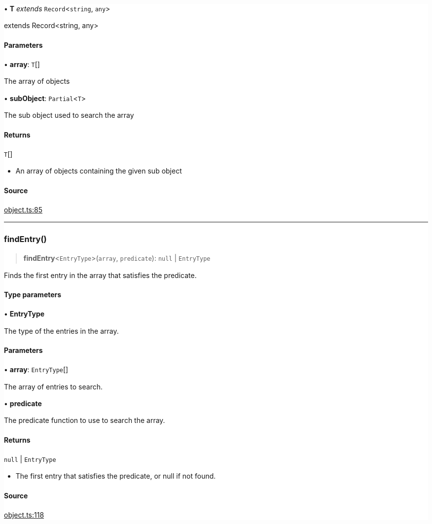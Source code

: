 • **T** *extends* `Record`\<`string`, `any`\>

extends Record<string, any>

#### Parameters

• **array**: `T`[]

The array of objects

• **subObject**: `Partial`\<`T`\>

The sub object used to search the array

#### Returns

`T`[]

- An array of objects containing the given sub object

#### Source

[object.ts:85](https://github.com/akadenia/AkadeniaUtilities/blob/8752f6ca9da937529f0c4b35a3f4cafa61a4f5c5/src/object.ts#L85)

***

### findEntry()

> **findEntry**\<`EntryType`\>(`array`, `predicate`): `null` \| `EntryType`

Finds the first entry in the array that satisfies the predicate.

#### Type parameters

• **EntryType**

The type of the entries in the array.

#### Parameters

• **array**: `EntryType`[]

The array of entries to search.

• **predicate**

The predicate function to use to search the array.

#### Returns

`null` \| `EntryType`

- The first entry that satisfies the predicate, or null if not found.

#### Source

[object.ts:118](https://github.com/akadenia/AkadeniaUtilities/blob/8752f6ca9da937529f0c4b35a3f4cafa61a4f5c5/src/object.ts#L118)
